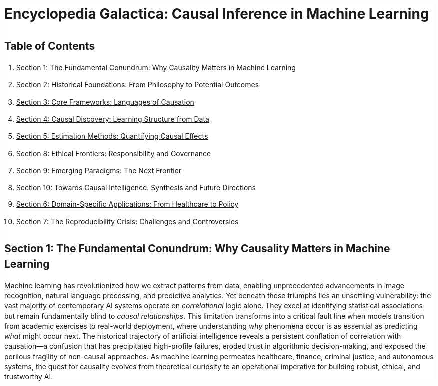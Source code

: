 # Encyclopedia Galactica: Causal Inference in Machine Learning



## Table of Contents



1. [Section 1: The Fundamental Conundrum: Why Causality Matters in Machine Learning](#section-1-the-fundamental-conundrum-why-causality-matters-in-machine-learning)

2. [Section 2: Historical Foundations: From Philosophy to Potential Outcomes](#section-2-historical-foundations-from-philosophy-to-potential-outcomes)

3. [Section 3: Core Frameworks: Languages of Causation](#section-3-core-frameworks-languages-of-causation)

4. [Section 4: Causal Discovery: Learning Structure from Data](#section-4-causal-discovery-learning-structure-from-data)

5. [Section 5: Estimation Methods: Quantifying Causal Effects](#section-5-estimation-methods-quantifying-causal-effects)

6. [Section 8: Ethical Frontiers: Responsibility and Governance](#section-8-ethical-frontiers-responsibility-and-governance)

7. [Section 9: Emerging Paradigms: The Next Frontier](#section-9-emerging-paradigms-the-next-frontier)

8. [Section 10: Towards Causal Intelligence: Synthesis and Future Directions](#section-10-towards-causal-intelligence-synthesis-and-future-directions)

9. [Section 6: Domain-Specific Applications: From Healthcare to Policy](#section-6-domain-specific-applications-from-healthcare-to-policy)

10. [Section 7: The Reproducibility Crisis: Challenges and Controversies](#section-7-the-reproducibility-crisis-challenges-and-controversies)





## Section 1: The Fundamental Conundrum: Why Causality Matters in Machine Learning

Machine learning has revolutionized how we extract patterns from data, enabling unprecedented advancements in image recognition, natural language processing, and predictive analytics. Yet beneath these triumphs lies an unsettling vulnerability: the vast majority of contemporary AI systems operate on *correlational* logic alone. They excel at identifying statistical associations but remain fundamentally blind to *causal relationships*. This limitation transforms into a critical fault line when models transition from academic exercises to real-world deployment, where understanding *why* phenomena occur is as essential as predicting *what* might occur next. The historical trajectory of artificial intelligence reveals a persistent conflation of correlation with causation—a confusion that has precipitated high-profile failures, eroded trust in algorithmic decision-making, and exposed the perilous fragility of non-causal approaches. As machine learning permeates healthcare, finance, criminal justice, and autonomous systems, the quest for causality evolves from theoretical curiosity to an operational imperative for building robust, ethical, and trustworthy AI.  

